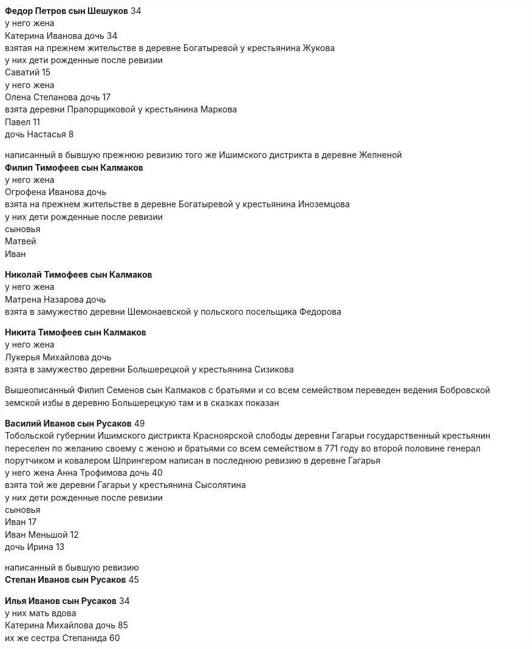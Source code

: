 **Федор Петров сын Шешуков** 34    
у него жена  
Катерина Иванова дочь 34  
взятая на прежнем жительстве в деревне Богатыревой у крестьянина Жукова  
у них дети рожденные после ревизии  
Саватий 15  
у него жена  
Олена Степанова дочь 17  
взята деревни Прапорщиковой у крестьянина Маркова  
Павел 11  
дочь Настасья 8  


написанный в бывшую прежнюю ревизию того же Ишимского дистрикта в деревне Желненой  
**Филип Тимофеев сын Калмаков**    
у него жена  
Огрофена Иванова дочь  
взята на прежнем жительстве в деревне Богатыревой у крестьянина Иноземцова  
у них дети рожденные после ревизии  
сыновья  
Матвей  
Иван  


**Николай Тимофеев сын Калмаков**    
у него жена  
Матрена Назарова дочь  
взята в замужество деревни Шемонаевской у польского посельщика Федорова  
  
**Никита Тимофеев сын Калмаков**    
у него жена  
Лукерья Михайлова дочь  
взята в замужество деревни Большерецкой у крестьянина Сизикова  


Вышеописанный Филип Семенов сын Калмаков с братьями и со всем семейством переведен ведения Бобровской земской избы в деревню Большерецкую там и в сказках показан

**Василий Иванов сын Русаков** 49    
Тобольской губернии Ишимского дистрикта Красноярской слободы деревни Гагарьи государственный крестьянин переселен по желанию своему с женою и братьями со всем семейством в 771 году во второй половине генерал порутчиком и ковалером Шпрингером написан в последнюю ревизию в деревне Гагарья  
у него жена Анна Трофимова дочь 40  
взята той же деревни Гагарьи у крестьянина Сысолятина  
у них дети рожденные после ревизии  
сыновья  
Иван 17  
Иван Меньшой 12  
дочь Ирина 13

написанный в бывшую ревизию  
**Степан Иванов сын Русаков** 45  

**Илья Иванов сын Русаков** 34   
у них мать вдова  
Катерина Михайлова дочь 85  
их же сестра Степанида 60
